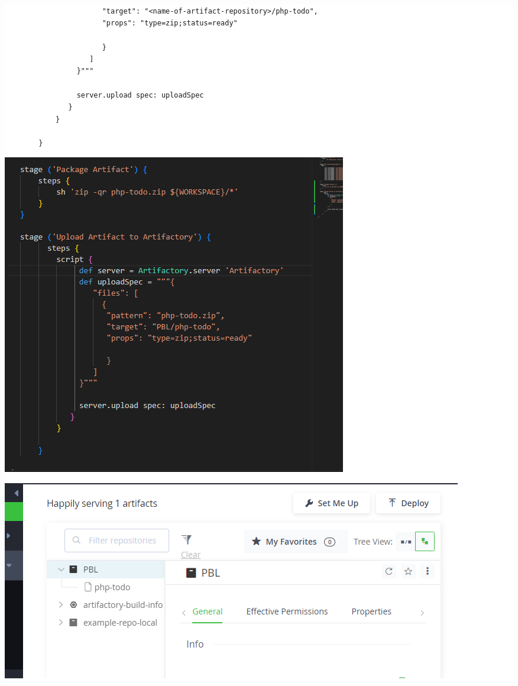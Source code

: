 ```
                       "target": "<name-of-artifact-repository>/php-todo",
                       "props": "type=zip;status=ready"

                       }
                    ]
                 }""" 

                 server.upload spec: uploadSpec
               }
            }

        }
```
![upload](./images/28-art-zip-upload.PNG)

![uploaded](./images/29-uploaded.PNG)
